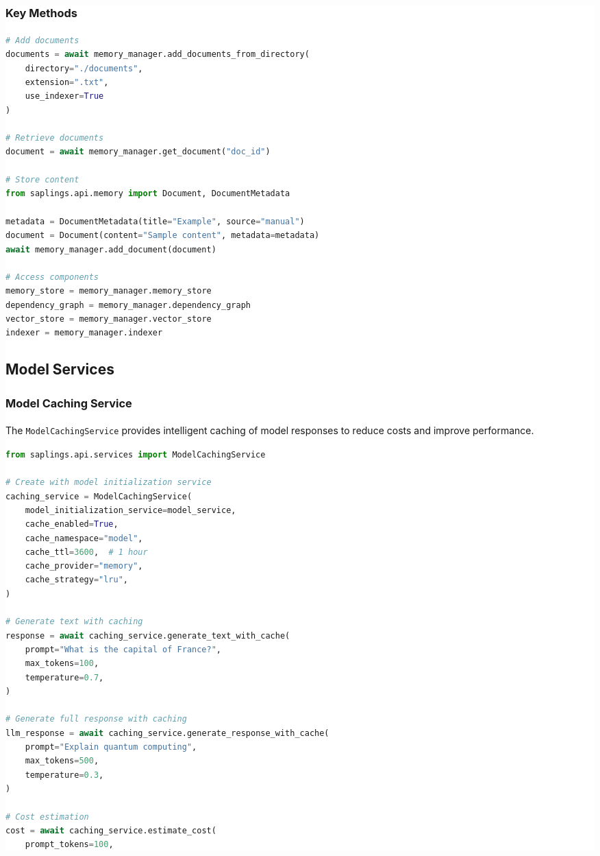 ### Key Methods

```python
# Add documents
documents = await memory_manager.add_documents_from_directory(
    directory="./documents",
    extension=".txt",
    use_indexer=True
)

# Retrieve documents
document = await memory_manager.get_document("doc_id")

# Store content
from saplings.api.memory import Document, DocumentMetadata

metadata = DocumentMetadata(title="Example", source="manual")
document = Document(content="Sample content", metadata=metadata)
await memory_manager.add_document(document)

# Access components
memory_store = memory_manager.memory_store
dependency_graph = memory_manager.dependency_graph
vector_store = memory_manager.vector_store
indexer = memory_manager.indexer
```

## Model Services

### Model Caching Service

The `ModelCachingService` provides intelligent caching of model responses to reduce costs and improve performance.

```python
from saplings.api.services import ModelCachingService

# Create with model initialization service
caching_service = ModelCachingService(
    model_initialization_service=model_service,
    cache_enabled=True,
    cache_namespace="model",
    cache_ttl=3600,  # 1 hour
    cache_provider="memory",
    cache_strategy="lru",
)

# Generate text with caching
response = await caching_service.generate_text_with_cache(
    prompt="What is the capital of France?",
    max_tokens=100,
    temperature=0.7,
)

# Generate full response with caching
llm_response = await caching_service.generate_response_with_cache(
    prompt="Explain quantum computing",
    max_tokens=500,
    temperature=0.3,
)

# Cost estimation
cost = await caching_service.estimate_cost(
    prompt_tokens=100,
```